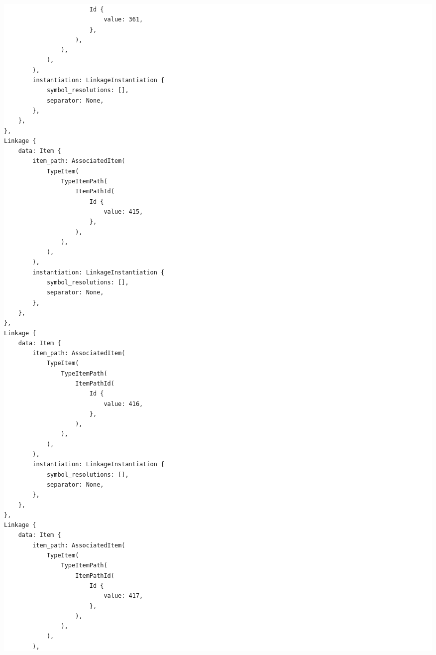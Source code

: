                             Id {
                                value: 361,
                            },
                        ),
                    ),
                ),
            ),
            instantiation: LinkageInstantiation {
                symbol_resolutions: [],
                separator: None,
            },
        },
    },
    Linkage {
        data: Item {
            item_path: AssociatedItem(
                TypeItem(
                    TypeItemPath(
                        ItemPathId(
                            Id {
                                value: 415,
                            },
                        ),
                    ),
                ),
            ),
            instantiation: LinkageInstantiation {
                symbol_resolutions: [],
                separator: None,
            },
        },
    },
    Linkage {
        data: Item {
            item_path: AssociatedItem(
                TypeItem(
                    TypeItemPath(
                        ItemPathId(
                            Id {
                                value: 416,
                            },
                        ),
                    ),
                ),
            ),
            instantiation: LinkageInstantiation {
                symbol_resolutions: [],
                separator: None,
            },
        },
    },
    Linkage {
        data: Item {
            item_path: AssociatedItem(
                TypeItem(
                    TypeItemPath(
                        ItemPathId(
                            Id {
                                value: 417,
                            },
                        ),
                    ),
                ),
            ),